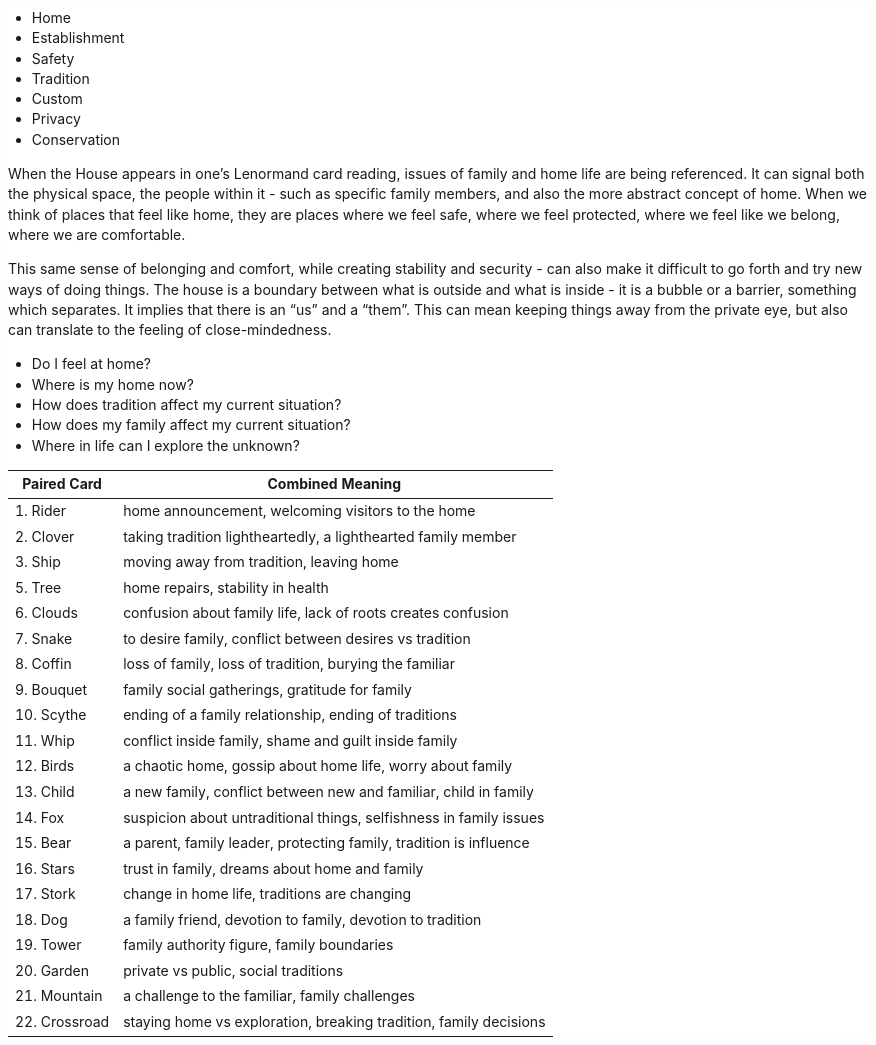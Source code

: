   - Home
  - Establishment
  - Safety
  - Tradition
  - Custom
  - Privacy
  - Conservation

When the House appears in one’s Lenormand card reading, issues of family and home life are being referenced. It can signal both the physical space, the people within it - such as specific family members, and also the more abstract concept of home. When we think of places that feel like home, they are places where we feel safe, where we feel protected,
where we feel like we belong, where we are comfortable.

This same sense of belonging and comfort, while creating stability and security - can also make it difficult to go forth and try new ways of doing things. The house is a boundary between what is outside and what is inside - it is a bubble or a barrier, something which separates. It implies that there is an “us” and a “them”. This can mean keeping things away from the private eye, but also can translate to the feeling of close-mindedness.

  - Do I feel at home?
  - Where is my home now?
  - How does tradition affect my current situation?
  - How does my family affect my current situation?
  - Where in life can I explore the unknown?

|Paired Card|Combined Meaning|
|-|-|
|1\. Rider|home announcement, welcoming visitors to the home|
|2\. Clover|taking tradition lightheartedly, a lighthearted family member|
|3\. Ship|moving away from tradition, leaving home|
|5\. Tree|home repairs, stability in health|
|6\. Clouds|confusion about family life, lack of roots creates confusion|
|7\. Snake|to desire family, conflict between desires vs tradition|
|8\. Coffin|loss of family, loss of tradition, burying the familiar|
|9\. Bouquet|family social gatherings, gratitude for family|
|10\. Scythe|ending of a family relationship, ending of traditions|
|11\. Whip|conflict inside family, shame and guilt inside family|
|12\. Birds|a chaotic home, gossip about home life, worry about family|
|13\. Child|a new family, conflict between new and familiar, child in family|
|14\. Fox|suspicion about untraditional things, selfishness in family issues|
|15\. Bear|a parent, family leader, protecting family, tradition is influence|
|16\. Stars|trust in family, dreams about home and family|
|17\. Stork|change in home life, traditions are changing|
|18\. Dog|a family friend, devotion to family, devotion to tradition|
|19\. Tower|family authority figure, family boundaries|
|20\. Garden|private vs public, social traditions|
|21\. Mountain|a challenge to the familiar, family challenges|
|22\. Crossroad|staying home vs exploration, breaking tradition, family decisions|